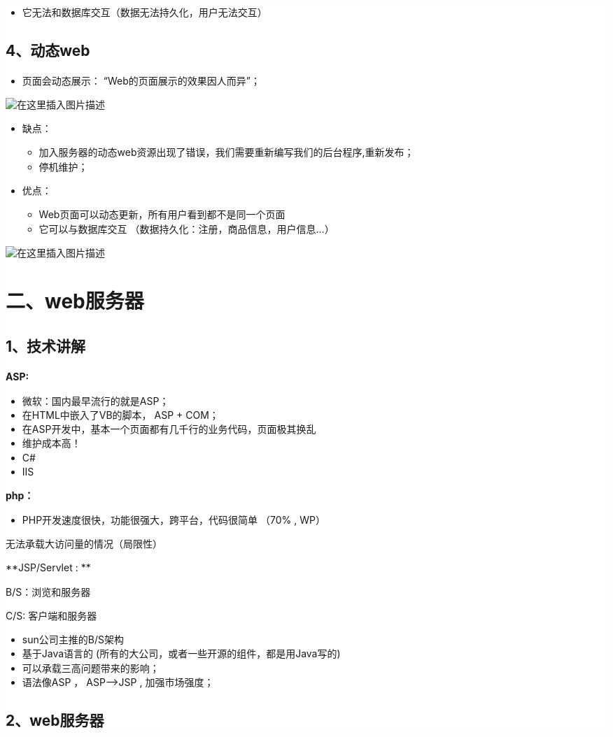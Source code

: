   - 它无法和数据库交互（数据无法持久化，用户无法交互）



## 4、动态web

- 页面会动态展示： “Web的页面展示的效果因人而异”；

![在这里插入图片描述](https://img-blog.csdnimg.cn/20200517145638566.png?x-oss-process=image/watermark,type_ZmFuZ3poZW5naGVpdGk,shadow_10,text_aHR0cHM6Ly9ibG9nLmNzZG4ubmV0L3dlaXhpbl80NjM5MDQzMw==,size_16,color_FFFFFF,t_70)

- 缺点：
  - 加入服务器的动态web资源出现了错误，我们需要重新编写我们的后台程序,重新发布；
  - 停机维护；

- 优点：
  - Web页面可以动态更新，所有用户看到都不是同一个页面
  - 它可以与数据库交互 （数据持久化：注册，商品信息，用户信息…）

![在这里插入图片描述](https://img-blog.csdnimg.cn/20200517145733386.png?x-oss-process=image/watermark,type_ZmFuZ3poZW5naGVpdGk,shadow_10,text_aHR0cHM6Ly9ibG9nLmNzZG4ubmV0L3dlaXhpbl80NjM5MDQzMw==,size_16,color_FFFFFF,t_70)



# 二、web服务器

## 1、技术讲解

**ASP:**

- 微软：国内最早流行的就是ASP；
- 在HTML中嵌入了VB的脚本， ASP + COM；
- 在ASP开发中，基本一个页面都有几千行的业务代码，页面极其换乱
- 维护成本高！
- C#
- IIS

**php：**

- PHP开发速度很快，功能很强大，跨平台，代码很简单 （70% , WP）

无法承载大访问量的情况（局限性）

**JSP/Servlet : **

B/S：浏览和服务器

C/S: 客户端和服务器

- sun公司主推的B/S架构
- 基于Java语言的 (所有的大公司，或者一些开源的组件，都是用Java写的)
- 可以承载三高问题带来的影响；
- 语法像ASP ， ASP–>JSP , 加强市场强度；



## 2、web服务器
